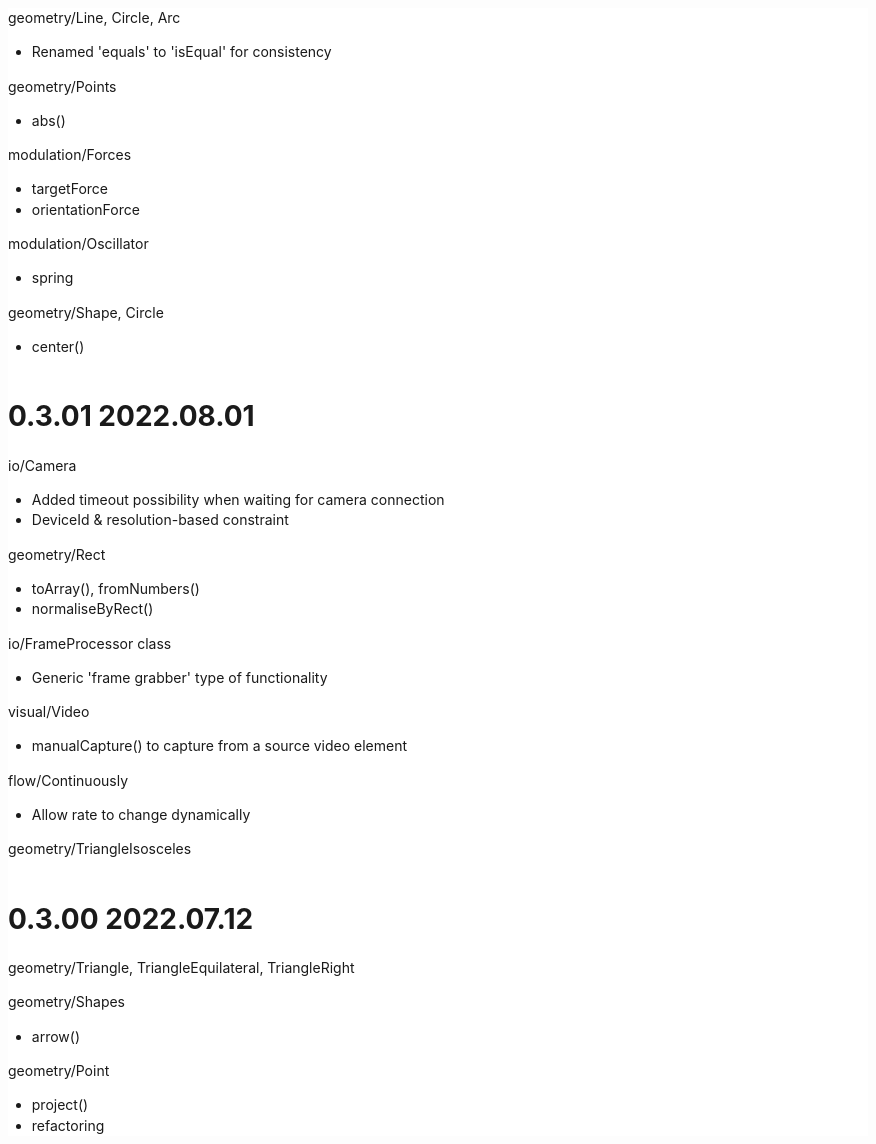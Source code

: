 geometry/Line, Circle, Arc

- Renamed 'equals' to 'isEqual' for consistency

geometry/Points

- abs()

modulation/Forces

- targetForce
- orientationForce

modulation/Oscillator

- spring

geometry/Shape, Circle

- center()

# 0.3.01 2022.08.01

io/Camera

- Added timeout possibility when waiting for camera connection
- DeviceId & resolution-based constraint

geometry/Rect

- toArray(), fromNumbers()
- normaliseByRect()

io/FrameProcessor class

- Generic 'frame grabber' type of functionality

visual/Video

- manualCapture() to capture from a source video element

flow/Continuously

- Allow rate to change dynamically

geometry/TriangleIsosceles

# 0.3.00 2022.07.12

geometry/Triangle, TriangleEquilateral, TriangleRight

geometry/Shapes

- arrow()

geometry/Point

- project()
- refactoring
